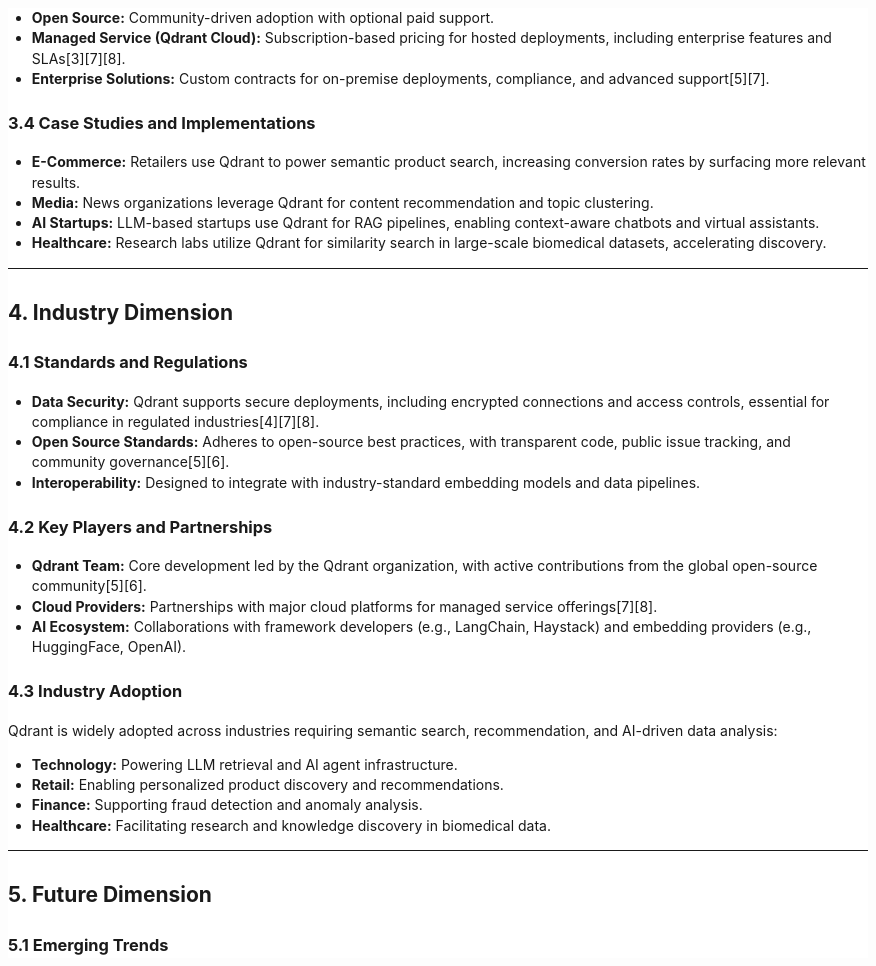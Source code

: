 - **Open Source:** Community-driven adoption with optional paid support.
- **Managed Service (Qdrant Cloud):** Subscription-based pricing for hosted deployments, including enterprise features and SLAs[3][7][8].
- **Enterprise Solutions:** Custom contracts for on-premise deployments, compliance, and advanced support[5][7].

### 3.4 Case Studies and Implementations

- **E-Commerce:** Retailers use Qdrant to power semantic product search, increasing conversion rates by surfacing more relevant results.
- **Media:** News organizations leverage Qdrant for content recommendation and topic clustering.
- **AI Startups:** LLM-based startups use Qdrant for RAG pipelines, enabling context-aware chatbots and virtual assistants.
- **Healthcare:** Research labs utilize Qdrant for similarity search in large-scale biomedical datasets, accelerating discovery.

---

## 4. Industry Dimension

### 4.1 Standards and Regulations

- **Data Security:** Qdrant supports secure deployments, including encrypted connections and access controls, essential for compliance in regulated industries[4][7][8].
- **Open Source Standards:** Adheres to open-source best practices, with transparent code, public issue tracking, and community governance[5][6].
- **Interoperability:** Designed to integrate with industry-standard embedding models and data pipelines.

### 4.2 Key Players and Partnerships

- **Qdrant Team:** Core development led by the Qdrant organization, with active contributions from the global open-source community[5][6].
- **Cloud Providers:** Partnerships with major cloud platforms for managed service offerings[7][8].
- **AI Ecosystem:** Collaborations with framework developers (e.g., LangChain, Haystack) and embedding providers (e.g., HuggingFace, OpenAI).

### 4.3 Industry Adoption

Qdrant is widely adopted across industries requiring semantic search, recommendation, and AI-driven data analysis:

- **Technology:** Powering LLM retrieval and AI agent infrastructure.
- **Retail:** Enabling personalized product discovery and recommendations.
- **Finance:** Supporting fraud detection and anomaly analysis.
- **Healthcare:** Facilitating research and knowledge discovery in biomedical data.

---

## 5. Future Dimension

### 5.1 Emerging Trends
